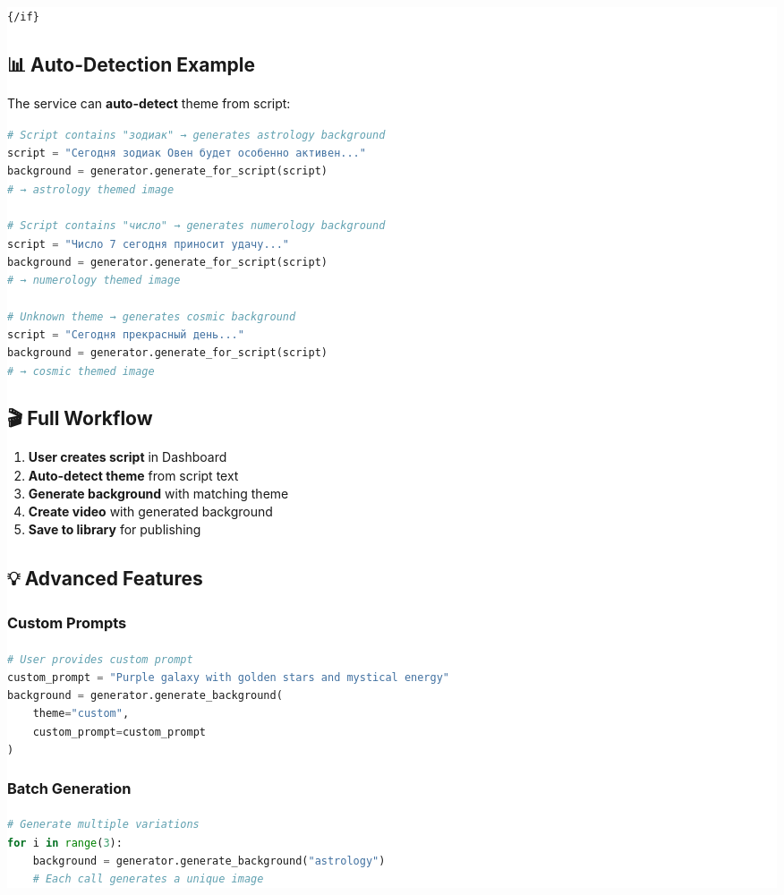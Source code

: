 ```svelte
{/if}
```

## 📊 Auto-Detection Example

The service can **auto-detect** theme from script:

```python
# Script contains "зодиак" → generates astrology background
script = "Сегодня зодиак Овен будет особенно активен..."
background = generator.generate_for_script(script)
# → astrology themed image

# Script contains "число" → generates numerology background  
script = "Число 7 сегодня приносит удачу..."
background = generator.generate_for_script(script)
# → numerology themed image

# Unknown theme → generates cosmic background
script = "Сегодня прекрасный день..."
background = generator.generate_for_script(script)
# → cosmic themed image
```

## 🎬 Full Workflow

1. **User creates script** in Dashboard
2. **Auto-detect theme** from script text
3. **Generate background** with matching theme
4. **Create video** with generated background
5. **Save to library** for publishing

## 💡 Advanced Features

### Custom Prompts

```python
# User provides custom prompt
custom_prompt = "Purple galaxy with golden stars and mystical energy"
background = generator.generate_background(
    theme="custom",
    custom_prompt=custom_prompt
)
```

### Batch Generation

```python
# Generate multiple variations
for i in range(3):
    background = generator.generate_background("astrology")
    # Each call generates a unique image
```
